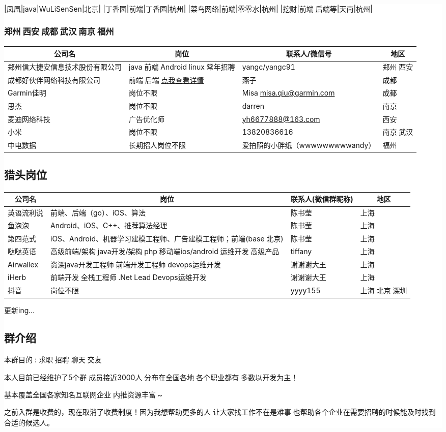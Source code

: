 |凤凰|java|WuLiSenSen|北京|
|丁香园|前端|丁香园|杭州|
|菜鸟网络|前端|零零水|杭州|
|挖财|前端 后端等|天南|杭州|


### 郑州 西安 成都 武汉 南京 福州
|  公司名 |  岗位 |  联系人/微信号 | 地区 |
| --- | --- | --- | --- |
|郑州信大捷安信息技术股份有限公司|java 前端 Android linux 常年招聘 |yangc/yangc91|郑州 西安|
|成都好伙伴网络科技有限公司|前端 后端 [点我查看详情](https://jobs.51job.com/all/co4044189.html) | 燕子 |成都|
|Garmin佳明|岗位不限| Misa misa.qiu@garmin.com |成都|
|思杰|岗位不限|darren|南京|
|麦迪网络科技|广告优化师|yh6677888@163.com|西安|
|小米|岗位不限|13820836616|南京 武汉|
|中电数据|长期招人岗位不限|爱拍照的小胖纸（wwwwwwwwwandy）|福州|

## 猎头岗位

|  公司名 |  岗位 |  联系人(微信群昵称) | 地区 |
| --- | --- | --- | --- |
|英语流利说|前端、后端（go）、iOS、算法|陈书莹|上海|
|鱼泡泡|Android、iOS、C++、推荐算法经理|陈书莹|上海|
|第四范式|iOS、Android、机器学习建模工程师、广告建模工程师；前端(base 北京)|陈书莹|上海|
|哒哒英语 |高级前端/架构 java开发/架构 php 移动端ios/android 运维开发 高级产品|tiffany|上海|
|Airwallex|资深java开发工程师 前端开发工程师  devops运维开发|谢谢谢大王|上海|
|iHerb|前端开发  全栈工程师  .Net Lead  Devops运维开发| 谢谢谢大王|上海|
|抖音|岗位不限|yyyy155|上海 北京 深圳|

更新ing...


## 群介绍

本群目的 : 求职 招聘 聊天 交友

本人目前已经维护了5个群 成员接近3000人 分布在全国各地 各个职业都有 多数以开发为主！

基本覆盖全国各家知名互联网企业 内推资源丰富 ~ 

之前入群是收费的，现在取消了收费制度！因为我想帮助更多的人 让大家找工作不在是难事 也帮助各个企业在需要招聘的时候能及时找到合适的候选人。
